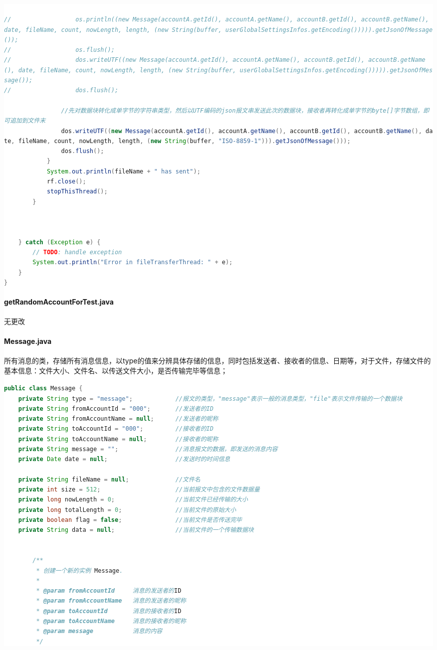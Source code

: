```java
                
//					os.println((new Message(accountA.getId(), accountA.getName(), accountB.getId(), accountB.getName(), date, fileName, count, nowLength, length, (new String(buffer, userGlobalSettingsInfos.getEncoding())))).getJsonOfMessage());
//					os.flush();
//					dos.writeUTF((new Message(accountA.getId(), accountA.getName(), accountB.getId(), accountB.getName(), date, fileName, count, nowLength, length, (new String(buffer, userGlobalSettingsInfos.getEncoding())))).getJsonOfMessage());
//					dos.flush();
                
                //先对数据块转化成单字节的字符串类型，然后以UTF编码的json报文串发送此次的数据块，接收者再转化成单字节的byte[]字节数组，即可追加到文件末
                dos.writeUTF((new Message(accountA.getId(), accountA.getName(), accountB.getId(), accountB.getName(), date, fileName, count, nowLength, length, (new String(buffer, "ISO-8859-1"))).getJsonOfMessage()));
                dos.flush();
            }
            System.out.println(fileName + " has sent");
            rf.close();	
            stopThisThread();
        }
        
        
        
    } catch (Exception e) {
        // TODO: handle exception
        System.out.println("Error in fileTransferThread: " + e);
    }
}
```

#### getRandomAccountForTest.java

无更改

#### Message.java

所有消息的类，存储所有消息信息，以type的值来分辨具体存储的信息，同时包括发送者、接收者的信息、日期等，对于文件，存储文件的基本信息：文件大小、文件名、以传送文件大小，是否传输完毕等信息；

```java
public class Message {
	private String type = "message";			//报文的类型，"message"表示一般的消息类型，"file"表示文件传输的一个数据块
	private String fromAccountId = "000";		//发送者的ID
	private String fromAccountName = null;		//发送者的昵称
	private String toAccountId = "000";			//接收者的ID
	private String toAccountName = null;		//接收者的昵称
	private String message = "";				//消息报文的数据，即发送的消息内容
	private Date date = null;					//发送时的时间信息
	
	private String fileName = null;				//文件名
	private int size = 512;						//当前报文中包含的文件数据量
	private long nowLength = 0;					//当前文件已经传输的大小
	private long totalLength = 0;				//当前文件的原始大小
	private boolean flag = false;				//当前文件是否传送完毕
	private String data = null;					//当前文件的一个传输数据块
		    
	
	    /**
	     * 创建一个新的实例 Message.
	     *
	     * @param fromAccountId		消息的发送者的ID
	     * @param fromAccountName	消息的发送者的昵称
	     * @param toAccountId		消息的接收者的ID
	     * @param toAccountName		消息的接收者的昵称
	     * @param message			消息的内容
	     */
```